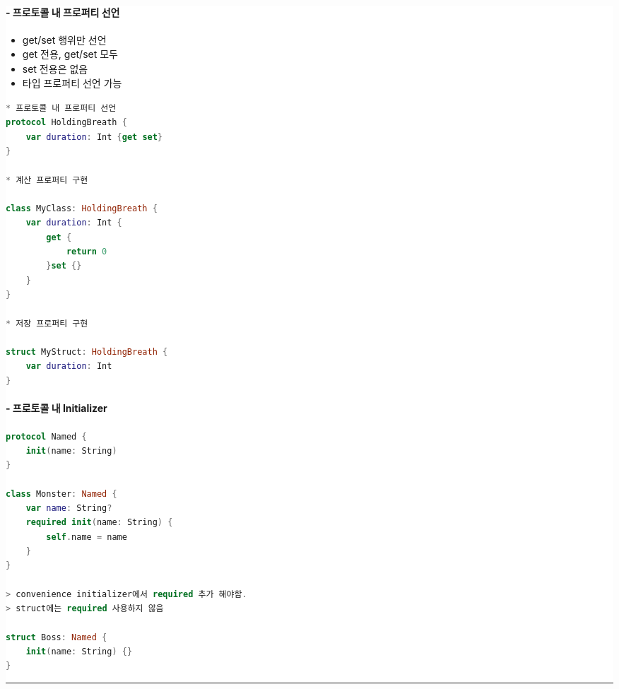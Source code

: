 #### - 프로토콜 내 프로퍼티 선언

- get/set 행위만 선언
- get 전용, get/set 모두
- set 전용은 없음
- 타입 프로퍼티 선언 가능

```swift
* 프로토콜 내 프로퍼티 선언 
protocol HoldingBreath {
	var duration: Int {get set}
}

* 계산 프로퍼티 구현

class MyClass: HoldingBreath {
	var duration: Int {
		get {
			return 0 
		}set {}
	}
}

* 저장 프로퍼티 구현 

struct MyStruct: HoldingBreath {
	var duration: Int 
}
```

#### - 프로토콜 내 Initializer 

```swift
protocol Named {
	init(name: String) 
}

class Monster: Named {
	var name: String?
	required init(name: String) {
		self.name = name 
	}
}

> convenience initializer에서 required 추가 해야함.
> struct에는 required 사용하지 않음 

struct Boss: Named {
	init(name: String) {}
} 

```

---